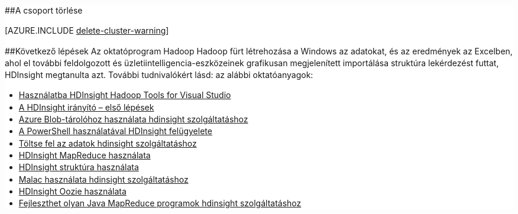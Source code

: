 ##<a name="delete-the-cluster"></a>A csoport törlése

[AZURE.INCLUDE [delete-cluster-warning](../../includes/hdinsight-delete-cluster-warning.md)]

##<a name="next-steps"></a>Következő lépések
Az oktatóprogram Hadoop Hadoop fürt létrehozása a Windows az adatokat, és az eredmények az Excelben, ahol el további feldolgozott és üzletiintelligencia-eszközeinek grafikusan megjelenített importálása struktúra lekérdezést futtat, HDInsight megtanulta azt. További tudnivalókért lásd: az alábbi oktatóanyagok:

- [Használatba HDInsight Hadoop Tools for Visual Studio][1]
- [A HDInsight irányító – első lépések][hdinsight-emulator]
- [Azure Blob-tárolóhoz használata hdinsight szolgáltatáshoz][hdinsight-storage]
- [A PowerShell használatával HDInsight felügyelete][hdinsight-admin-powershell]
- [Töltse fel az adatok hdinsight szolgáltatáshoz][hdinsight-upload-data]
- [HDInsight MapReduce használata][hdinsight-use-mapreduce]
- [HDInsight struktúra használata][hdinsight-use-hive]
- [Malac használata hdinsight szolgáltatáshoz][hdinsight-use-pig]
- [HDInsight Oozie használata][hdinsight-use-oozie]
- [Fejleszthet olyan Java MapReduce programok hdinsight szolgáltatáshoz][hdinsight-develop-mapreduce]


[1]: ../HDInsight/hdinsight-hadoop-visual-studio-tools-get-started.md

[hdinsight-versions]: hdinsight-component-versioning.md


[hdinsight-provision]: hdinsight-provision-clusters.md
[hdinsight-admin-powershell]: hdinsight-administer-use-powershell.md
[hdinsight-upload-data]: hdinsight-upload-data.md
[hdinsight-use-mapreduce]: hdinsight-use-mapreduce.md
[hdinsight-use-hive]: hdinsight-use-hive.md
[hdinsight-use-pig]: hdinsight-use-pig.md
[hdinsight-use-oozie]: hdinsight-use-oozie.md
[hdinsight-storage]: hdinsight-hadoop-use-blob-storage.md
[hdinsight-emulator]: hdinsight-hadoop-emulator-get-started.md
[hdinsight-develop-mapreduce]: hdinsight-develop-deploy-java-mapreduce-linux.md
[hadoop-hdinsight-intro]: hdinsight-hadoop-introduction.md
[hdinsight-weblogs-sample]: hdinsight-hive-analyze-website-log.md
[hdinsight-sensor-data-sample]: hdinsight-hive-analyze-sensor-data.md

[azure-purchase-options]: http://azure.microsoft.com/pricing/purchase-options/
[azure-member-offers]: http://azure.microsoft.com/pricing/member-offers/
[azure-free-trial]: http://azure.microsoft.com/pricing/free-trial/
[azure-management-portal]: https://portal.azure.com/
[azure-create-storageaccount]: ../storage-create-storage-account.md

[apache-hadoop]: http://go.microsoft.com/fwlink/?LinkId=510084
[apache-hive]: http://go.microsoft.com/fwlink/?LinkId=510085
[apache-mapreduce]: http://go.microsoft.com/fwlink/?LinkId=510086
[apache-hdfs]: http://go.microsoft.com/fwlink/?LinkId=510087
[hdinsight-hbase-custom-provision]: hdinsight-hbase-tutorial-get-started.md


[powershell-download]: http://go.microsoft.com/fwlink/p/?linkid=320376&clcid=0x409
[powershell-install-configure]: powershell-install-configure.md
[powershell-open]: powershell-install-configure.md#step-1-install


[img-hdi-dashboard]: ./media/hdinsight-hadoop-tutorial-get-started-windows/HDI.dashboard.png
[img-hdi-dashboard-query-select]: ./media/hdinsight-hadoop-tutorial-get-started-windows/HDI.dashboard.query.select.png
[img-hdi-dashboard-query-select-result]: ./media/hdinsight-hadoop-tutorial-get-started-windows/HDI.dashboard.query.select.result.png
[img-hdi-dashboard-query-select-result-output]: ./media/hdinsight-hadoop-tutorial-get-started-windows/HDI.dashboard.query.select.result.output.png
[img-hdi-dashboard-query-browse-output]: ./media/hdinsight-hadoop-tutorial-get-started-windows/HDI.dashboard.query.browse.output.png

[img-hdi-getstarted-video]: ./media/hdinsight-hadoop-tutorial-get-started-windows/hdi-get-started-video.png


[image-hdi-storageaccount-quickcreate]: ./media/hdinsight-hadoop-tutorial-get-started-windows/HDI.StorageAccount.QuickCreate.png
[image-hdi-clusterstatus]: ./media/hdinsight-hadoop-tutorial-get-started-windows/HDI.ClusterStatus.png
[image-hdi-quickcreatecluster]: ./media/hdinsight-hadoop-tutorial-get-started-windows/HDI.QuickCreateCluster.png
[image-hdi-getstarted-flow]: ./media/hdinsight-hadoop-tutorial-get-started-windows/HDI.GetStartedFlow.png

[image-hdi-gettingstarted-powerquery-importdata]: ./media/hdinsight-hadoop-tutorial-get-started-windows/HDI.GettingStarted.PowerQuery.ImportData.png
[image-hdi-gettingstarted-powerquery-importdata2]: ./media/hdinsight-hadoop-tutorial-get-started-windows/HDI.GettingStarted.PowerQuery.ImportData2.png
 
